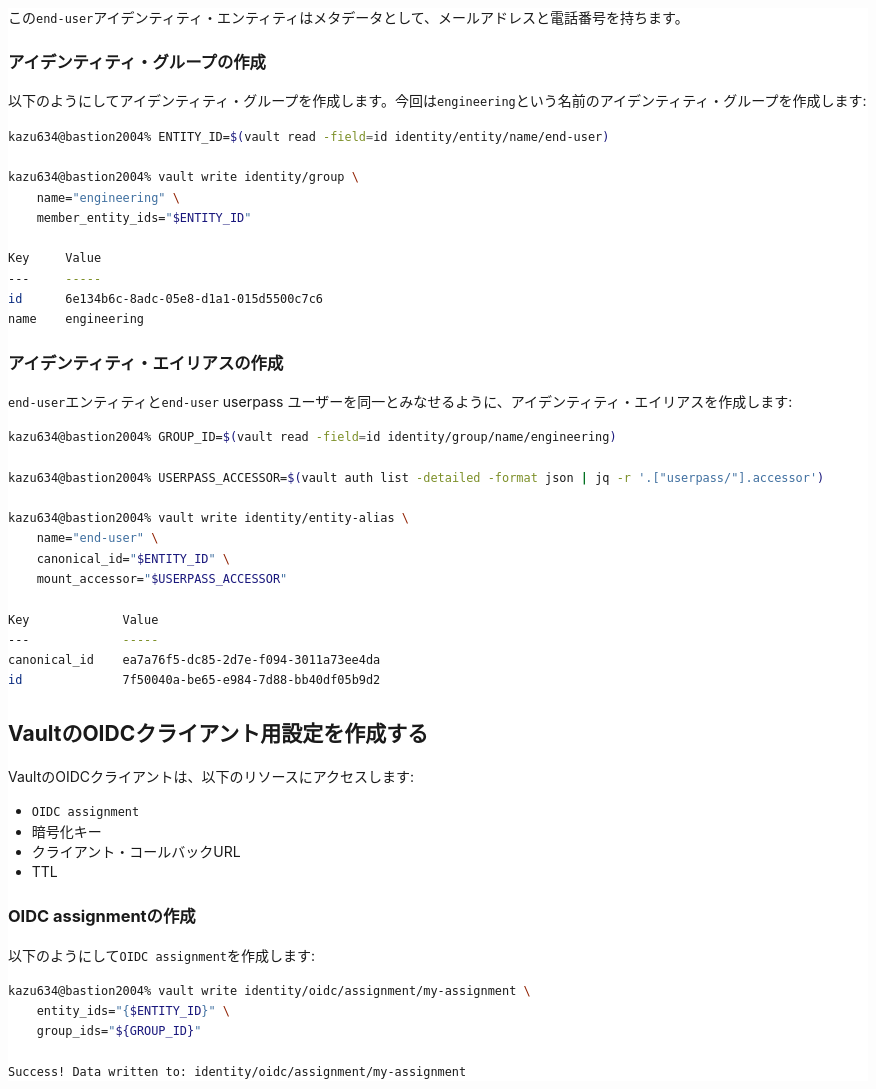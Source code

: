 この`end-user`アイデンティティ・エンティティはメタデータとして、メールアドレスと電話番号を持ちます。

### アイデンティティ・グループの作成
以下のようにしてアイデンティティ・グループを作成します。今回は`engineering`という名前のアイデンティティ・グループを作成します:

```sh
kazu634@bastion2004% ENTITY_ID=$(vault read -field=id identity/entity/name/end-user)

kazu634@bastion2004% vault write identity/group \
    name="engineering" \
    member_entity_ids="$ENTITY_ID"

Key     Value
---     -----
id      6e134b6c-8adc-05e8-d1a1-015d5500c7c6
name    engineering
```

### アイデンティティ・エイリアスの作成
`end-user`エンティティと`end-user` userpass ユーザーを同一とみなせるように、アイデンティティ・エイリアスを作成します:

```sh
kazu634@bastion2004% GROUP_ID=$(vault read -field=id identity/group/name/engineering)

kazu634@bastion2004% USERPASS_ACCESSOR=$(vault auth list -detailed -format json | jq -r '.["userpass/"].accessor')

kazu634@bastion2004% vault write identity/entity-alias \
    name="end-user" \
    canonical_id="$ENTITY_ID" \
    mount_accessor="$USERPASS_ACCESSOR"

Key             Value
---             -----
canonical_id    ea7a76f5-dc85-2d7e-f094-3011a73ee4da
id              7f50040a-be65-e984-7d88-bb40df05b9d2
```

## VaultのOIDCクライアント用設定を作成する
VaultのOIDCクライアントは、以下のリソースにアクセスします:

- `OIDC assignment`
- 暗号化キー
- クライアント・コールバックURL
- TTL

### OIDC assignmentの作成
以下のようにして`OIDC assignment`を作成します:

```sh
kazu634@bastion2004% vault write identity/oidc/assignment/my-assignment \
    entity_ids="{$ENTITY_ID}" \
    group_ids="${GROUP_ID}"

Success! Data written to: identity/oidc/assignment/my-assignment
```
